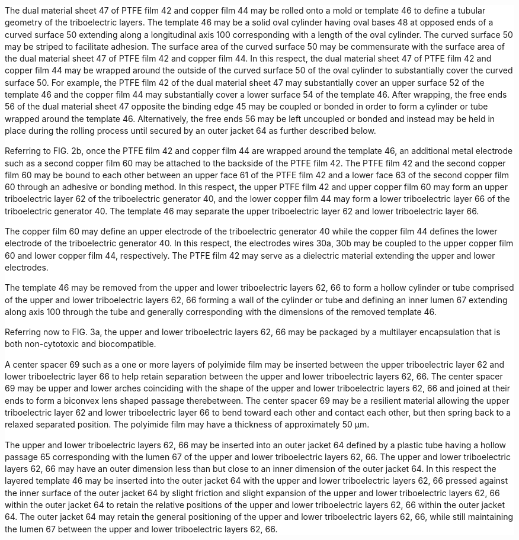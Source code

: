 The dual material sheet 47 of PTFE film 42 and copper film 44 may be rolled onto a mold or template 46 to define a tubular geometry of the triboelectric layers. The template 46 may be a solid oval cylinder having oval bases 48 at opposed ends of a curved surface 50 extending along a longitudinal axis 100 corresponding with a length of the oval cylinder. The curved surface 50 may be striped to facilitate adhesion. The surface area of the curved surface 50 may be commensurate with the surface area of the dual material sheet 47 of PTFE film 42 and copper film 44. In this respect, the dual material sheet 47 of PTFE film 42 and copper film 44 may be wrapped around the outside of the curved surface 50 of the oval cylinder to substantially cover the curved surface 50. For example, the PTFE film 42 of the dual material sheet 47 may substantially cover an upper surface 52 of the template 46 and the copper film 44 may substantially cover a lower surface 54 of the template 46. After wrapping, the free ends 56 of the dual material sheet 47 opposite the binding edge 45 may be coupled or bonded in order to form a cylinder or tube wrapped around the template 46. Alternatively, the free ends 56 may be left uncoupled or bonded and instead may be held in place during the rolling process until secured by an outer jacket 64 as further described below.

Referring to FIG. 2b, once the PTFE film 42 and copper film 44 are wrapped around the template 46, an additional metal electrode such as a second copper film 60 may be attached to the backside of the PTFE film 42. The PTFE film 42 and the second copper film 60 may be bound to each other between an upper face 61 of the PTFE film 42 and a lower face 63 of the second copper film 60 through an adhesive or bonding method. In this respect, the upper PTFE film 42 and upper copper film 60 may form an upper triboelectric layer 62 of the triboelectric generator 40, and the lower copper film 44 may form a lower triboelectric layer 66 of the triboelectric generator 40. The template 46 may separate the upper triboelectric layer 62 and lower triboelectric layer 66.

The copper film 60 may define an upper electrode of the triboelectric generator 40 while the copper film 44 defines the lower electrode of the triboelectric generator 40. In this respect, the electrodes wires 30a, 30b may be coupled to the upper copper film 60 and lower copper film 44, respectively. The PTFE film 42 may serve as a dielectric material extending the upper and lower electrodes.

The template 46 may be removed from the upper and lower triboelectric layers 62, 66 to form a hollow cylinder or tube comprised of the upper and lower triboelectric layers 62, 66 forming a wall of the cylinder or tube and defining an inner lumen 67 extending along axis 100 through the tube and generally corresponding with the dimensions of the removed template 46.

Referring now to FIG. 3a, the upper and lower triboelectric layers 62, 66 may be packaged by a multilayer encapsulation that is both non-cytotoxic and biocompatible.

A center spacer 69 such as a one or more layers of polyimide film may be inserted between the upper triboelectric layer 62 and lower triboelectric layer 66 to help retain separation between the upper and lower triboelectric layers 62, 66. The center spacer 69 may be upper and lower arches coinciding with the shape of the upper and lower triboelectric layers 62, 66 and joined at their ends to form a biconvex lens shaped passage therebetween. The center spacer 69 may be a resilient material allowing the upper triboelectric layer 62 and lower triboelectric layer 66 to bend toward each other and contact each other, but then spring back to a relaxed separated position. The polyimide film may have a thickness of approximately 50 μm.

The upper and lower triboelectric layers 62, 66 may be inserted into an outer jacket 64 defined by a plastic tube having a hollow passage 65 corresponding with the lumen 67 of the upper and lower triboelectric layers 62, 66. The upper and lower triboelectric layers 62, 66 may have an outer dimension less than but close to an inner dimension of the outer jacket 64. In this respect the layered template 46 may be inserted into the outer jacket 64 with the upper and lower triboelectric layers 62, 66 pressed against the inner surface of the outer jacket 64 by slight friction and slight expansion of the upper and lower triboelectric layers 62, 66 within the outer jacket 64 to retain the relative positions of the upper and lower triboelectric layers 62, 66 within the outer jacket 64. The outer jacket 64 may retain the general positioning of the upper and lower triboelectric layers 62, 66, while still maintaining the lumen 67 between the upper and lower triboelectric layers 62, 66.

